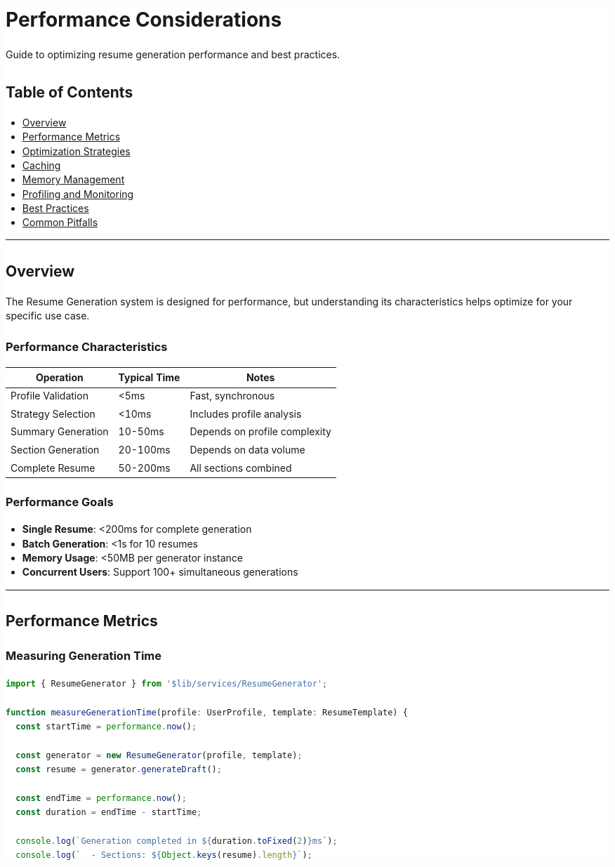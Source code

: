 # Performance Considerations

Guide to optimizing resume generation performance and best practices.

## Table of Contents

- [Overview](#overview)
- [Performance Metrics](#performance-metrics)
- [Optimization Strategies](#optimization-strategies)
- [Caching](#caching)
- [Memory Management](#memory-management)
- [Profiling and Monitoring](#profiling-and-monitoring)
- [Best Practices](#best-practices)
- [Common Pitfalls](#common-pitfalls)

---

## Overview

The Resume Generation system is designed for performance, but understanding its characteristics helps optimize for your specific use case.

### Performance Characteristics

| Operation | Typical Time | Notes |
|-----------|-------------|-------|
| Profile Validation | <5ms | Fast, synchronous |
| Strategy Selection | <10ms | Includes profile analysis |
| Summary Generation | 10-50ms | Depends on profile complexity |
| Section Generation | 20-100ms | Depends on data volume |
| Complete Resume | 50-200ms | All sections combined |

### Performance Goals

- **Single Resume**: <200ms for complete generation
- **Batch Generation**: <1s for 10 resumes
- **Memory Usage**: <50MB per generator instance
- **Concurrent Users**: Support 100+ simultaneous generations

---

## Performance Metrics

### Measuring Generation Time

```typescript
import { ResumeGenerator } from '$lib/services/ResumeGenerator';

function measureGenerationTime(profile: UserProfile, template: ResumeTemplate) {
  const startTime = performance.now();
  
  const generator = new ResumeGenerator(profile, template);
  const resume = generator.generateDraft();
  
  const endTime = performance.now();
  const duration = endTime - startTime;
  
  console.log(`Generation completed in ${duration.toFixed(2)}ms`);
  console.log(`  - Sections: ${Object.keys(resume).length}`);
```